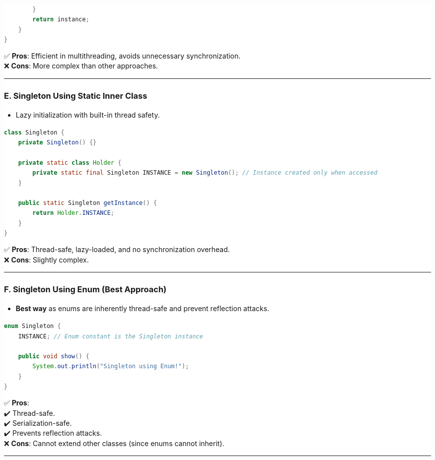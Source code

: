 ```java
        }
        return instance;
    }
}

```

✅ **Pros**: Efficient in multithreading, avoids unnecessary synchronization.  
❌ **Cons**: More complex than other approaches.

---

### **E. Singleton Using Static Inner Class**

- Lazy initialization with built-in thread safety.

```java
class Singleton {
    private Singleton() {}
	
    private static class Holder {
        private static final Singleton INSTANCE = new Singleton(); // Instance created only when accessed
    }
	
    public static Singleton getInstance() {
        return Holder.INSTANCE;
    }
}
```

✅ **Pros**: Thread-safe, lazy-loaded, and no synchronization overhead.  
❌ **Cons**: Slightly complex.

---

### **F. Singleton Using Enum (Best Approach)**

- **Best way** as enums are inherently thread-safe and prevent reflection attacks.

```java
enum Singleton {
    INSTANCE; // Enum constant is the Singleton instance
	
    public void show() {
        System.out.println("Singleton using Enum!");
    }
}
```

✅ **Pros**:  
✔️ Thread-safe.  
✔️ Serialization-safe.  
✔️ Prevents reflection attacks.  
❌ **Cons**: Cannot extend other classes (since enums cannot inherit).

---
